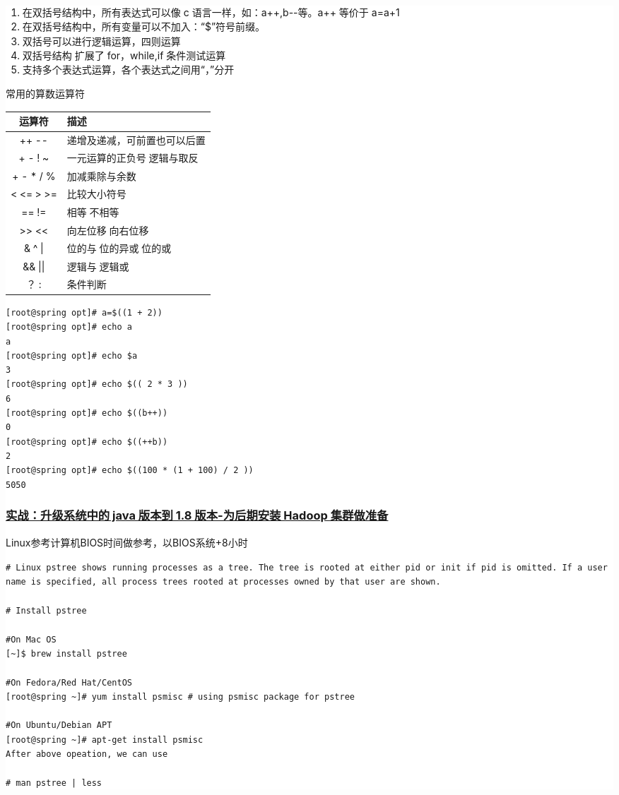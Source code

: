 1. 在双括号结构中，所有表达式可以像 c 语言一样，如：a++,b--等。a++ 等价于 a=a+1 
1. 在双括号结构中，所有变量可以不加入：“\$”符号前缀。
1. 双括号可以进行逻辑运算，四则运算
1. 双括号结构 扩展了 for，while,if 条件测试运算
1. 支持多个表达式运算，各个表达式之间用“，”分开

常用的算数运算符

| 运算符 | 描述 |
|:-----:|:----|
| ++ -- | 递增及递减，可前置也可以后置 |
| + - ! ~ | 一元运算的正负号 逻辑与取反 |
| + - * / % | 加减乘除与余数 |
| < <= > >= | 比较大小符号 |
| == != | 相等 不相等 |
| >> << | 向左位移 向右位移 |
| & ^ \| | 位的与 位的异或 位的或 |
| && \|\| | 逻辑与 逻辑或 |
| ？ : | 条件判断 |

```
[root@spring opt]# a=$((1 + 2))
[root@spring opt]# echo a
a
[root@spring opt]# echo $a
3
[root@spring opt]# echo $(( 2 * 3 ))
6
[root@spring opt]# echo $((b++))
0
[root@spring opt]# echo $((++b))
2
[root@spring opt]# echo $((100 * (1 + 100) / 2 ))
5050
```

### <a href="#actualCCombat" id="actualCCombat">实战：升级系统中的 java 版本到 1.8 版本-为后期安装 Hadoop 集群做准备</a>

Linux参考计算机BIOS时间做参考，以BIOS系统+8小时

```
# Linux pstree shows running processes as a tree. The tree is rooted at either pid or init if pid is omitted. If a user name is specified, all process trees rooted at processes owned by that user are shown.

# Install pstree

#On Mac OS
[~]$ brew install pstree

#On Fedora/Red Hat/CentOS
[root@spring ~]# yum install psmisc # using psmisc package for pstree
 
#On Ubuntu/Debian APT
[root@spring ~]# apt-get install psmisc
After above opeation, we can use

# man pstree | less

```